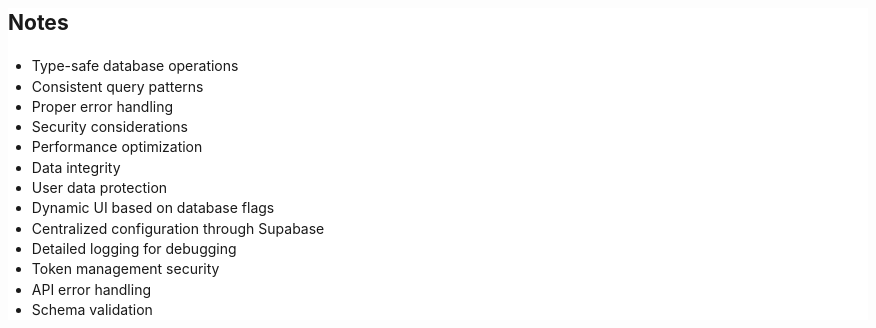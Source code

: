 ## Notes

- Type-safe database operations
- Consistent query patterns
- Proper error handling
- Security considerations
- Performance optimization
- Data integrity
- User data protection
- Dynamic UI based on database flags
- Centralized configuration through Supabase
- Detailed logging for debugging
- Token management security
- API error handling
- Schema validation
